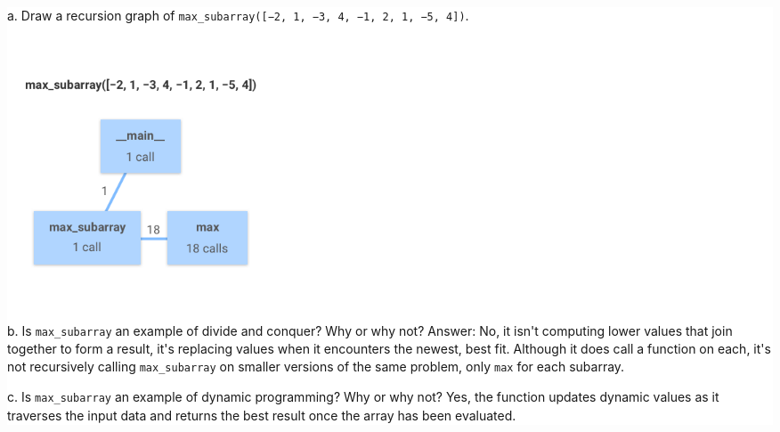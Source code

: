 a. Draw a recursion graph of `max_subarray([−2, 1, −3, 4, −1, 2, 1, −5, 4])`.

<img alt="Call graph" src="https://github.com/aidankmcl/focs-assignments/blob/master/day19/call_graph.png" width="300px"/>

b. Is `max_subarray` an example of divide and conquer? Why or why not? Answer: No, it isn't computing lower values that join together to form a result, it's replacing values when it encounters the newest, best fit. Although it does call a function on each, it's not recursively calling `max_subarray` on smaller versions of the same problem, only `max` for each subarray. 

c. Is `max_subarray` an example of dynamic programming? Why or why not? Yes, the function updates dynamic values as it traverses the input data and returns the best result once the array has been evaluated.
